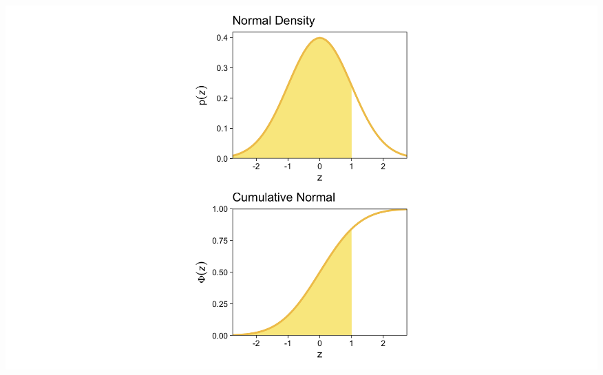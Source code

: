 <img src="23_files/figure-html/unnamed-chunk-5-1.png" width="336" style="display: block; margin: auto;" />
